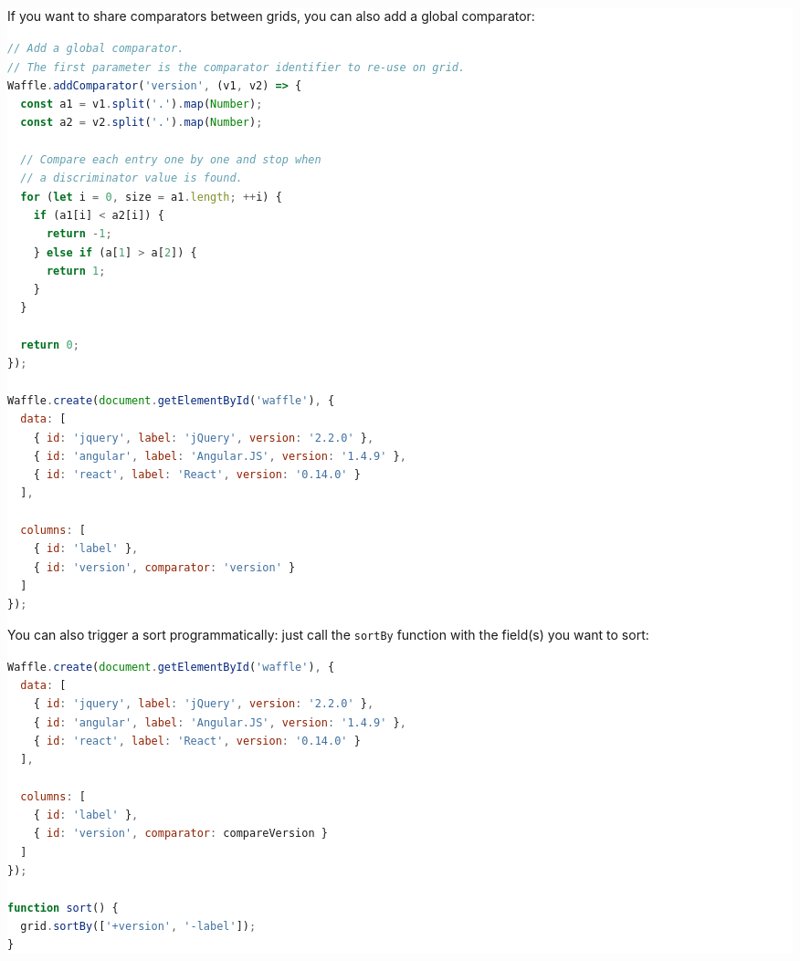 If you want to share comparators between grids, you can also add a global comparator:

```javascript
// Add a global comparator.
// The first parameter is the comparator identifier to re-use on grid.
Waffle.addComparator('version', (v1, v2) => {
  const a1 = v1.split('.').map(Number);
  const a2 = v2.split('.').map(Number);

  // Compare each entry one by one and stop when
  // a discriminator value is found.
  for (let i = 0, size = a1.length; ++i) {
    if (a1[i] < a2[i]) {
      return -1;
    } else if (a[1] > a[2]) {
      return 1;
    }
  }

  return 0;
});

Waffle.create(document.getElementById('waffle'), {
  data: [
    { id: 'jquery', label: 'jQuery', version: '2.2.0' },
    { id: 'angular', label: 'Angular.JS', version: '1.4.9' },
    { id: 'react', label: 'React', version: '0.14.0' }
  ],

  columns: [
    { id: 'label' },
    { id: 'version', comparator: 'version' }
  ]
});
```

You can also trigger a sort programmatically: just call the `sortBy` function with the field(s) you want to sort:

```javascript
Waffle.create(document.getElementById('waffle'), {
  data: [
    { id: 'jquery', label: 'jQuery', version: '2.2.0' },
    { id: 'angular', label: 'Angular.JS', version: '1.4.9' },
    { id: 'react', label: 'React', version: '0.14.0' }
  ],

  columns: [
    { id: 'label' },
    { id: 'version', comparator: compareVersion }
  ]
});

function sort() {
  grid.sortBy(['+version', '-label']);
}
```
